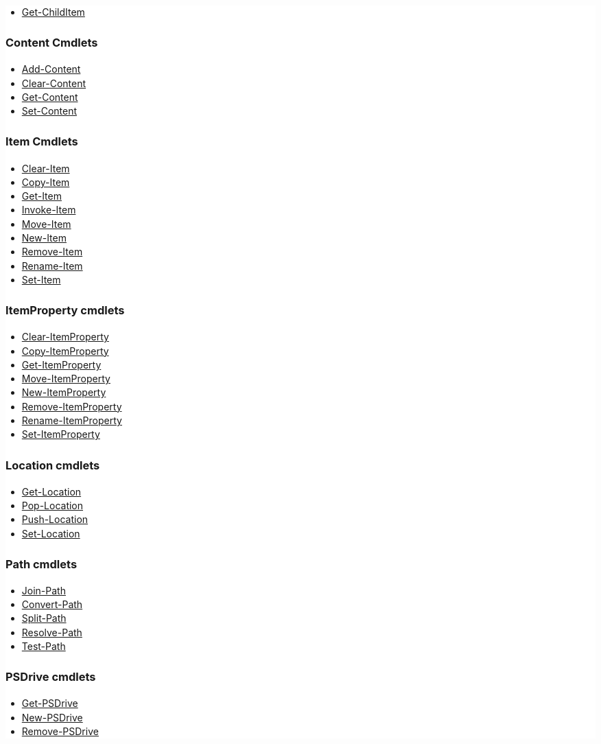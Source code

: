 - [Get-ChildItem](../../Microsoft.PowerShell.Management/Get-ChildItem.md)

### Content Cmdlets

- [Add-Content](../../Microsoft.PowerShell.Management/Add-Content.md)
- [Clear-Content](../../Microsoft.PowerShell.Management/Clear-Content.md)
- [Get-Content](../../Microsoft.PowerShell.Management/Get-Content.md)
- [Set-Content](../../Microsoft.PowerShell.Management/Set-Content.md)

### Item Cmdlets

- [Clear-Item](../../Microsoft.PowerShell.Management/Clear-Item.md)
- [Copy-Item](../../Microsoft.PowerShell.Management/Copy-Item.md)
- [Get-Item](../../Microsoft.PowerShell.Management/Get-Item.md)
- [Invoke-Item](../../Microsoft.PowerShell.Management/Invoke-Item.md)
- [Move-Item](../../Microsoft.PowerShell.Management/Move-Item.md)
- [New-Item](../../Microsoft.PowerShell.Management/New-Item.md)
- [Remove-Item](../../Microsoft.PowerShell.Management/Remove-Item.md)
- [Rename-Item](../../Microsoft.PowerShell.Management/Rename-Item.md)
- [Set-Item](../../Microsoft.PowerShell.Management/Set-Item.md)

### ItemProperty cmdlets

- [Clear-ItemProperty](../../Microsoft.PowerShell.Management/Clear-ItemProperty.md)
- [Copy-ItemProperty](../../Microsoft.PowerShell.Management/Copy-ItemProperty.md)
- [Get-ItemProperty](../../Microsoft.PowerShell.Management/Get-ItemProperty.md)
- [Move-ItemProperty](../../Microsoft.PowerShell.Management/Move-ItemProperty.md)
- [New-ItemProperty](../../Microsoft.PowerShell.Management/New-ItemProperty.md)
- [Remove-ItemProperty](../../Microsoft.PowerShell.Management/Remove-ItemProperty.md)
- [Rename-ItemProperty](../../Microsoft.PowerShell.Management/Rename-ItemProperty.md)
- [Set-ItemProperty](../../Microsoft.PowerShell.Management/Set-ItemProperty.md)

### Location cmdlets

- [Get-Location](../../Microsoft.PowerShell.Management/Get-Location.md)
- [Pop-Location](../../Microsoft.PowerShell.Management/Pop-Location.md)
- [Push-Location](../../Microsoft.PowerShell.Management/Push-Location.md)
- [Set-Location](../../Microsoft.PowerShell.Management/Set-Location.md)

### Path cmdlets

- [Join-Path](../../Microsoft.PowerShell.Management/Join-Path.md)
- [Convert-Path](../../Microsoft.PowerShell.Management/Convert-Path.md)
- [Split-Path](../../Microsoft.PowerShell.Management/Split-Path.md)
- [Resolve-Path](../../Microsoft.PowerShell.Management/Resolve-Path.md)
- [Test-Path](../../Microsoft.PowerShell.Management/Test-Path.md)

### PSDrive cmdlets

- [Get-PSDrive](../../Microsoft.PowerShell.Management/Get-PSDrive.md)
- [New-PSDrive](../../Microsoft.PowerShell.Management/New-PSDrive.md)
- [Remove-PSDrive](../../Microsoft.PowerShell.Management/Remove-PSDrive.md)
